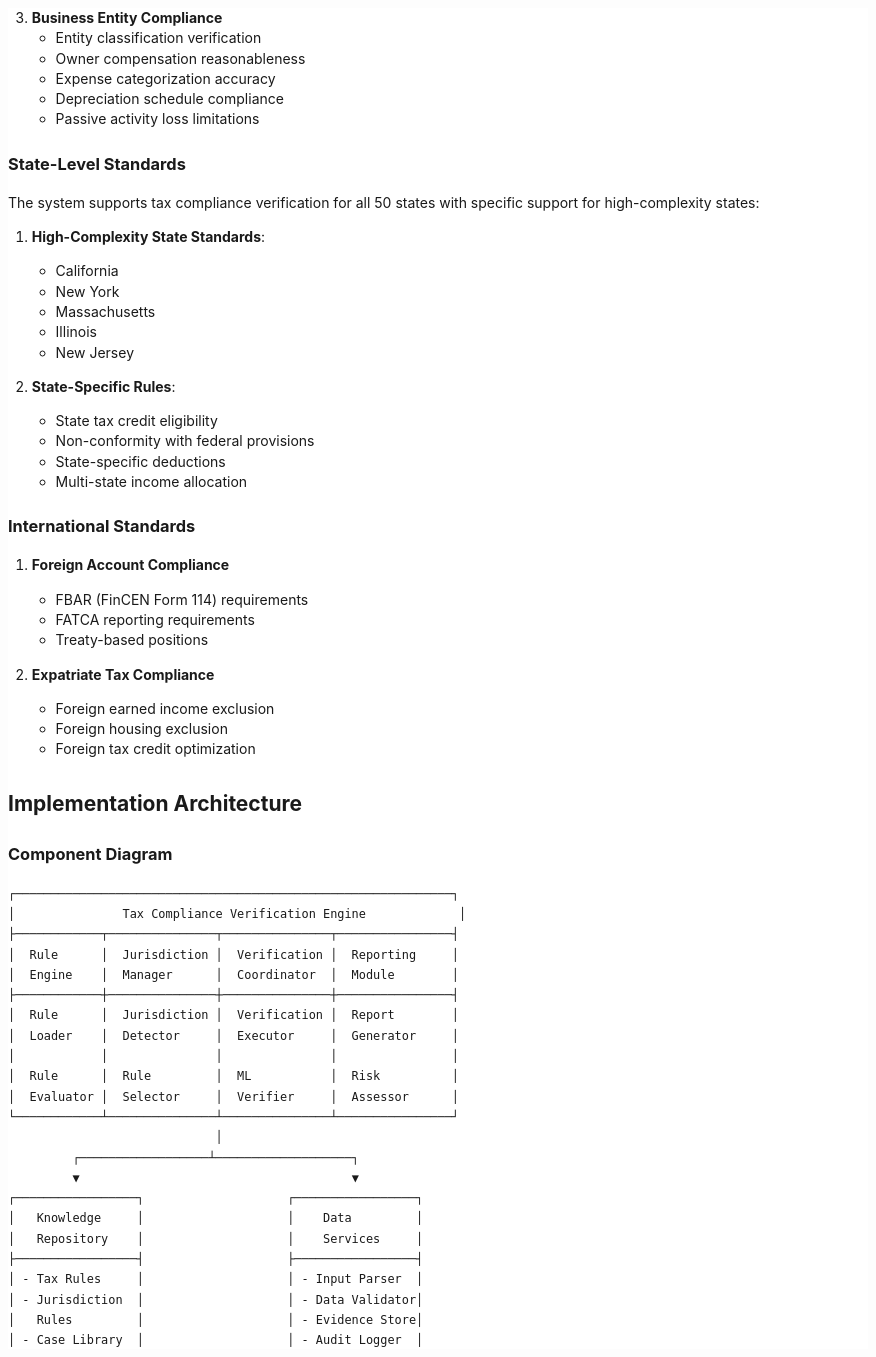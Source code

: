 3. **Business Entity Compliance**
   - Entity classification verification
   - Owner compensation reasonableness
   - Expense categorization accuracy
   - Depreciation schedule compliance
   - Passive activity loss limitations

### State-Level Standards

The system supports tax compliance verification for all 50 states with specific support for high-complexity states:

1. **High-Complexity State Standards**:
   - California
   - New York
   - Massachusetts
   - Illinois
   - New Jersey

2. **State-Specific Rules**:
   - State tax credit eligibility
   - Non-conformity with federal provisions
   - State-specific deductions
   - Multi-state income allocation

### International Standards

1. **Foreign Account Compliance**
   - FBAR (FinCEN Form 114) requirements
   - FATCA reporting requirements
   - Treaty-based positions

2. **Expatriate Tax Compliance**
   - Foreign earned income exclusion
   - Foreign housing exclusion
   - Foreign tax credit optimization

## Implementation Architecture

### Component Diagram

```
┌─────────────────────────────────────────────────────────────┐
│               Tax Compliance Verification Engine             │
├────────────┬───────────────┬───────────────┬────────────────┤
│  Rule      │  Jurisdiction │  Verification │  Reporting     │
│  Engine    │  Manager      │  Coordinator  │  Module        │
├────────────┼───────────────┼───────────────┼────────────────┤
│  Rule      │  Jurisdiction │  Verification │  Report        │
│  Loader    │  Detector     │  Executor     │  Generator     │
│            │               │               │                │
│  Rule      │  Rule         │  ML           │  Risk          │
│  Evaluator │  Selector     │  Verifier     │  Assessor      │
└────────────┴───────────────┴───────────────┴────────────────┘
                             │
         ┌──────────────────┴───────────────────┐
         ▼                                      ▼
┌─────────────────┐                    ┌─────────────────┐
│   Knowledge     │                    │    Data         │
│   Repository    │                    │    Services     │
├─────────────────┤                    ├─────────────────┤
│ - Tax Rules     │                    │ - Input Parser  │
│ - Jurisdiction  │                    │ - Data Validator│
│   Rules         │                    │ - Evidence Store│
│ - Case Library  │                    │ - Audit Logger  │
```